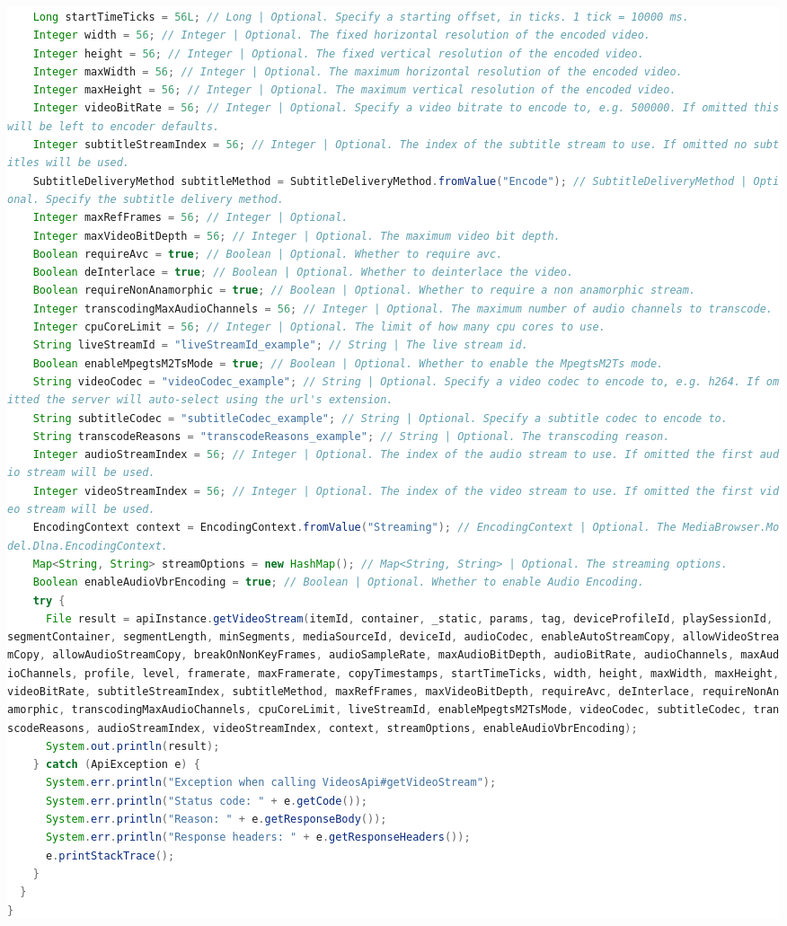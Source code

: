 ```java
    Long startTimeTicks = 56L; // Long | Optional. Specify a starting offset, in ticks. 1 tick = 10000 ms.
    Integer width = 56; // Integer | Optional. The fixed horizontal resolution of the encoded video.
    Integer height = 56; // Integer | Optional. The fixed vertical resolution of the encoded video.
    Integer maxWidth = 56; // Integer | Optional. The maximum horizontal resolution of the encoded video.
    Integer maxHeight = 56; // Integer | Optional. The maximum vertical resolution of the encoded video.
    Integer videoBitRate = 56; // Integer | Optional. Specify a video bitrate to encode to, e.g. 500000. If omitted this will be left to encoder defaults.
    Integer subtitleStreamIndex = 56; // Integer | Optional. The index of the subtitle stream to use. If omitted no subtitles will be used.
    SubtitleDeliveryMethod subtitleMethod = SubtitleDeliveryMethod.fromValue("Encode"); // SubtitleDeliveryMethod | Optional. Specify the subtitle delivery method.
    Integer maxRefFrames = 56; // Integer | Optional.
    Integer maxVideoBitDepth = 56; // Integer | Optional. The maximum video bit depth.
    Boolean requireAvc = true; // Boolean | Optional. Whether to require avc.
    Boolean deInterlace = true; // Boolean | Optional. Whether to deinterlace the video.
    Boolean requireNonAnamorphic = true; // Boolean | Optional. Whether to require a non anamorphic stream.
    Integer transcodingMaxAudioChannels = 56; // Integer | Optional. The maximum number of audio channels to transcode.
    Integer cpuCoreLimit = 56; // Integer | Optional. The limit of how many cpu cores to use.
    String liveStreamId = "liveStreamId_example"; // String | The live stream id.
    Boolean enableMpegtsM2TsMode = true; // Boolean | Optional. Whether to enable the MpegtsM2Ts mode.
    String videoCodec = "videoCodec_example"; // String | Optional. Specify a video codec to encode to, e.g. h264. If omitted the server will auto-select using the url's extension.
    String subtitleCodec = "subtitleCodec_example"; // String | Optional. Specify a subtitle codec to encode to.
    String transcodeReasons = "transcodeReasons_example"; // String | Optional. The transcoding reason.
    Integer audioStreamIndex = 56; // Integer | Optional. The index of the audio stream to use. If omitted the first audio stream will be used.
    Integer videoStreamIndex = 56; // Integer | Optional. The index of the video stream to use. If omitted the first video stream will be used.
    EncodingContext context = EncodingContext.fromValue("Streaming"); // EncodingContext | Optional. The MediaBrowser.Model.Dlna.EncodingContext.
    Map<String, String> streamOptions = new HashMap(); // Map<String, String> | Optional. The streaming options.
    Boolean enableAudioVbrEncoding = true; // Boolean | Optional. Whether to enable Audio Encoding.
    try {
      File result = apiInstance.getVideoStream(itemId, container, _static, params, tag, deviceProfileId, playSessionId, segmentContainer, segmentLength, minSegments, mediaSourceId, deviceId, audioCodec, enableAutoStreamCopy, allowVideoStreamCopy, allowAudioStreamCopy, breakOnNonKeyFrames, audioSampleRate, maxAudioBitDepth, audioBitRate, audioChannels, maxAudioChannels, profile, level, framerate, maxFramerate, copyTimestamps, startTimeTicks, width, height, maxWidth, maxHeight, videoBitRate, subtitleStreamIndex, subtitleMethod, maxRefFrames, maxVideoBitDepth, requireAvc, deInterlace, requireNonAnamorphic, transcodingMaxAudioChannels, cpuCoreLimit, liveStreamId, enableMpegtsM2TsMode, videoCodec, subtitleCodec, transcodeReasons, audioStreamIndex, videoStreamIndex, context, streamOptions, enableAudioVbrEncoding);
      System.out.println(result);
    } catch (ApiException e) {
      System.err.println("Exception when calling VideosApi#getVideoStream");
      System.err.println("Status code: " + e.getCode());
      System.err.println("Reason: " + e.getResponseBody());
      System.err.println("Response headers: " + e.getResponseHeaders());
      e.printStackTrace();
    }
  }
}
```